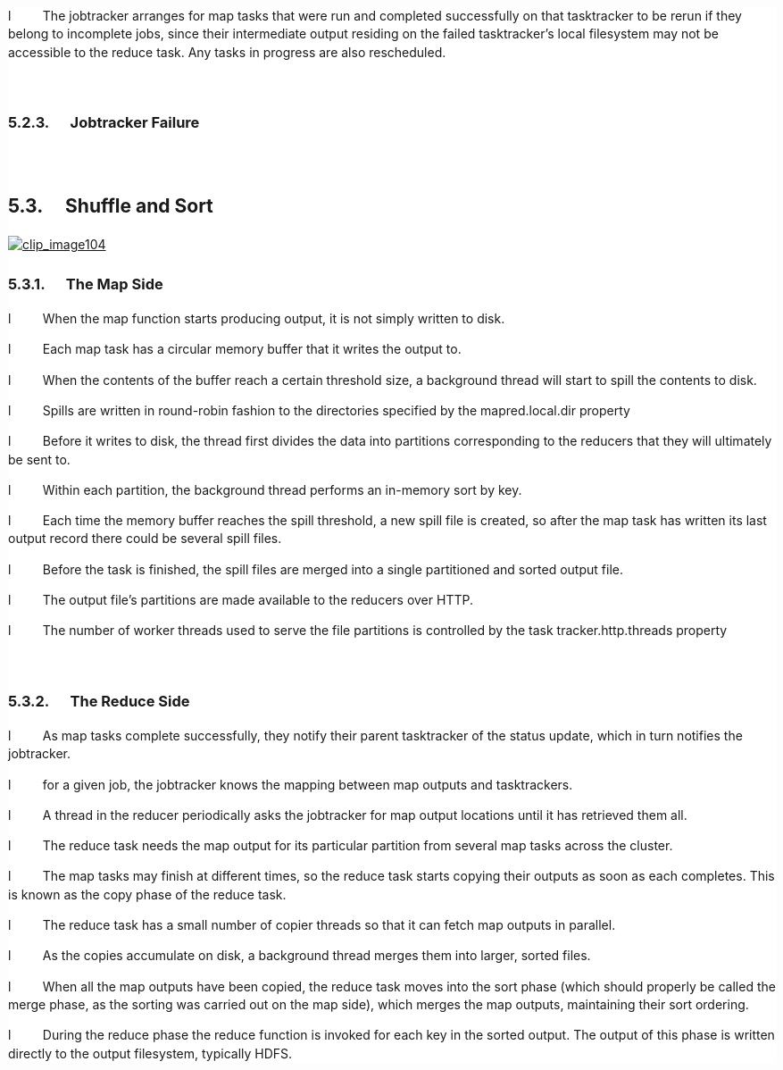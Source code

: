 <p>l         The jobtracker arranges for map tasks that were run and completed successfully on that tasktracker to be rerun if they belong to incomplete jobs, since their intermediate output residing on the failed tasktracker’s local filesystem may not be accessible
 to the reduce task. Any tasks in progress are also rescheduled.</p>
<p> </p>
<h3>5.2.3.      Jobtracker Failure</h3>
<p> </p>
<h2>5.3.     Shuffle and Sort</h2>
<p><a href="http://images.cnblogs.com/cnblogs_com/forfuture1978/WindowsLiveWriter/NotesforHadoopthedefinitiveguide_14109/clip_image104_2.jpg" rel="nofollow"><img title="clip_image104" alt="clip_image104" src="http://images.cnblogs.com/cnblogs_com/forfuture1978/WindowsLiveWriter/NotesforHadoopthedefinitiveguide_14109/clip_image104_thumb.jpg" border="0" height="261" width="557"></a></p>
<h3>5.3.1.      The Map Side</h3>
<p>l         When the map function starts producing output, it is not simply written to disk.</p>
<p>l         Each map task has a circular memory buffer that it writes the output to.</p>
<p>l         When the contents of the buffer reach a certain threshold size, a background thread will start to spill the contents to disk.</p>
<p>l         Spills are written in round-robin fashion to the directories specified by the mapred.local.dir property</p>
<p>l         Before it writes to disk, the thread first divides the data into partitions corresponding to the reducers that they will ultimately be sent to.
</p>
<p>l         Within each partition, the background thread performs an in-memory sort by key.</p>
<p>l         Each time the memory buffer reaches the spill threshold, a new spill file is created, so after the map task has written its last output record there could be several spill files.</p>
<p>l         Before the task is finished, the spill files are merged into a single partitioned and sorted output file.</p>
<p>l         The output file’s partitions are made available to the reducers over HTTP.
</p>
<p>l         The number of worker threads used to serve the file partitions is controlled by the task tracker.http.threads property</p>
<p> </p>
<h3>5.3.2.      The Reduce Side</h3>
<p>l         As map tasks complete successfully, they notify their parent tasktracker of the status update, which in turn notifies the jobtracker.</p>
<p>l         for a given job, the jobtracker knows the mapping between map outputs and tasktrackers.
</p>
<p>l         A thread in the reducer periodically asks the jobtracker for map output locations until it has retrieved them all.</p>
<p>l         The reduce task needs the map output for its particular partition from several map tasks across the cluster.
</p>
<p>l         The map tasks may finish at different times, so the reduce task starts copying their outputs as soon as each completes. This is known as the copy phase of the reduce task.
</p>
<p>l         The reduce task has a small number of copier threads so that it can fetch map outputs in parallel.</p>
<p>l         As the copies accumulate on disk, a background thread merges them into larger, sorted files.</p>
<p>l         When all the map outputs have been copied, the reduce task moves into the sort phase (which should properly be called the merge phase, as the sorting was carried out on the map side), which merges the map outputs, maintaining their sort ordering.</p>
l         During the reduce phase the reduce function is invoked for each key in the sorted output. The output of this phase is written directly to the output filesystem, typically HDFS.
            </div>
                </div>